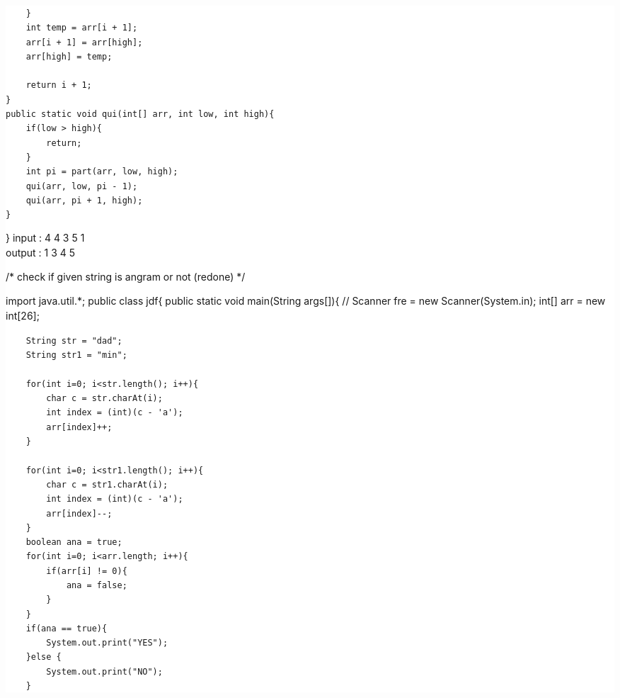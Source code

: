         }
        int temp = arr[i + 1];
        arr[i + 1] = arr[high];
        arr[high] = temp;
        
        return i + 1;
    }
    public static void qui(int[] arr, int low, int high){
        if(low > high){
            return;
        }
        int pi = part(arr, low, high);
        qui(arr, low, pi - 1);
        qui(arr, pi + 1, high);
    }
}
input : 
4
4 3 5 1    
output :
1 3 4 5     
    




/*
check if given string is angram or not (redone)
*/


import java.util.*;
public class jdf{
    public static void main(String args[]){
      //  Scanner fre = new Scanner(System.in);
        int[] arr = new int[26];
        
        String str = "dad";
        String str1 = "min";
        
        for(int i=0; i<str.length(); i++){
            char c = str.charAt(i);
            int index = (int)(c - 'a');
            arr[index]++;
        }
        
        for(int i=0; i<str1.length(); i++){
            char c = str1.charAt(i);
            int index = (int)(c - 'a');
            arr[index]--;
        }
        boolean ana = true;
        for(int i=0; i<arr.length; i++){
            if(arr[i] != 0){
                ana = false;
            }
        }
        if(ana == true){
            System.out.print("YES");
        }else {
            System.out.print("NO");
        }
     